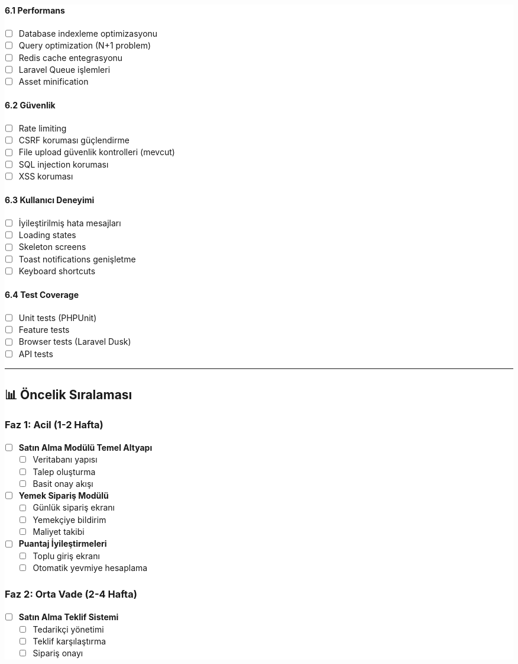 #### 6.1 Performans
- [ ] Database indexleme optimizasyonu
- [ ] Query optimization (N+1 problem)
- [ ] Redis cache entegrasyonu
- [ ] Laravel Queue işlemleri
- [ ] Asset minification

#### 6.2 Güvenlik
- [ ] Rate limiting
- [ ] CSRF koruması güçlendirme
- [ ] File upload güvenlik kontrolleri (mevcut)
- [ ] SQL injection koruması
- [ ] XSS koruması

#### 6.3 Kullanıcı Deneyimi
- [ ] İyileştirilmiş hata mesajları
- [ ] Loading states
- [ ] Skeleton screens
- [ ] Toast notifications genişletme
- [ ] Keyboard shortcuts

#### 6.4 Test Coverage
- [ ] Unit tests (PHPUnit)
- [ ] Feature tests
- [ ] Browser tests (Laravel Dusk)
- [ ] API tests

---

## 📊 Öncelik Sıralaması

### Faz 1: Acil (1-2 Hafta)
- [ ] **Satın Alma Modülü Temel Altyapı**
  - [ ] Veritabanı yapısı
  - [ ] Talep oluşturma
  - [ ] Basit onay akışı

- [ ] **Yemek Sipariş Modülü**
  - [ ] Günlük sipariş ekranı
  - [ ] Yemekçiye bildirim
  - [ ] Maliyet takibi

- [ ] **Puantaj İyileştirmeleri**
  - [ ] Toplu giriş ekranı
  - [ ] Otomatik yevmiye hesaplama

### Faz 2: Orta Vade (2-4 Hafta)
- [ ] **Satın Alma Teklif Sistemi**
  - [ ] Tedarikçi yönetimi
  - [ ] Teklif karşılaştırma
  - [ ] Sipariş onayı
